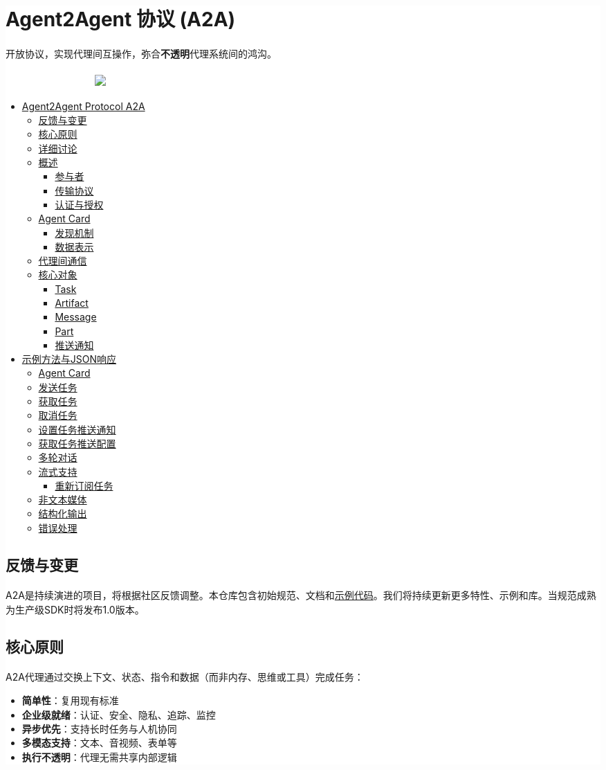 # Agent2Agent 协议 (A2A)

开放协议，实现代理间互操作，弥合**不透明**代理系统间的鸿沟。
<img src="images/a2a_actors.png" width="70%" style="margin:20px auto;display:block;">



- [Agent2Agent Protocol A2A](#agent2agent-protocol-a2a)
  - [反馈与变更](#反馈与变更)
  - [核心原则](#核心原则)
  - [详细讨论](#详细讨论)
  - [概述](#概述)
    - [参与者](#参与者)
    - [传输协议](#传输协议)
    - [认证与授权](#认证与授权)
  - [Agent Card](#agent-card)
    - [发现机制](#发现机制)
    - [数据表示](#数据表示)
  - [代理间通信](#代理间通信)
  - [核心对象](#核心对象)
    - [Task](#task)
    - [Artifact](#artifact)
    - [Message](#message)
    - [Part](#part)
    - [推送通知](#推送通知)
- [示例方法与JSON响应](#示例方法与json响应)
  - [Agent Card](#agent-card)
  - [发送任务](#发送任务)
  - [获取任务](#获取任务)
  - [取消任务](#取消任务)
  - [设置任务推送通知](#设置任务推送通知)
  - [获取任务推送配置](#获取任务推送配置)
  - [多轮对话](#多轮对话)
  - [流式支持](#流式支持)
    - [重新订阅任务](#重新订阅任务)
  - [非文本媒体](#非文本媒体)
  - [结构化输出](#结构化输出)
  - [错误处理](#错误处理)



## 反馈与变更

A2A是持续演进的项目，将根据社区反馈调整。本仓库包含初始规范、文档和[示例代码](https://github.com/google/A2A/tree/main/samples)。我们将持续更新更多特性、示例和库。当规范成熟为生产级SDK时将发布1.0版本。

## 核心原则

A2A代理通过交换上下文、状态、指令和数据（而非内存、思维或工具）完成任务：

- **简单性**：复用现有标准
- **企业级就绪**：认证、安全、隐私、追踪、监控
- **异步优先**：支持长时任务与人机协同
- **多模态支持**：文本、音视频、表单等
- **执行不透明**：代理无需共享内部逻辑
